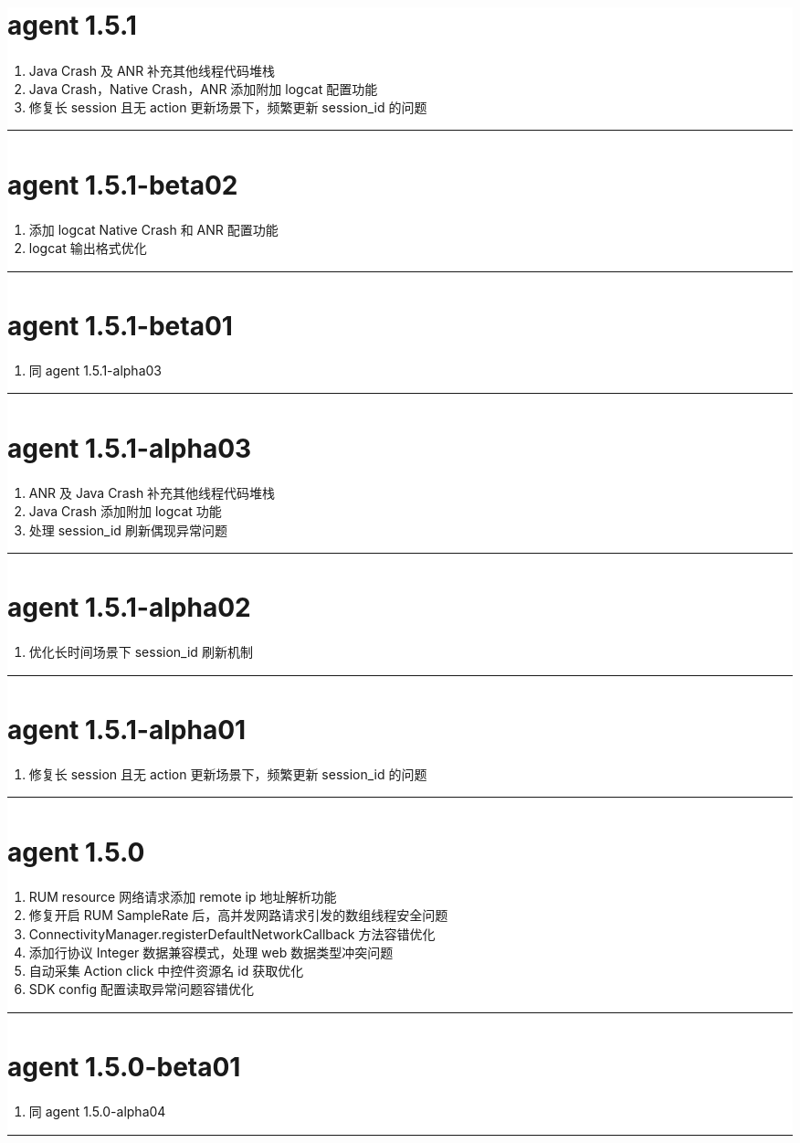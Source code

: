 # agent 1.5.1
1. Java Crash 及 ANR 补充其他线程代码堆栈
2. Java Crash，Native Crash，ANR 添加附加 logcat 配置功能
3. 修复长 session 且无 action 更新场景下，频繁更新 session_id 的问题

---
# agent 1.5.1-beta02
1. 添加 logcat Native Crash 和 ANR 配置功能
2. logcat 输出格式优化

---
# agent 1.5.1-beta01
1. 同 agent 1.5.1-alpha03

---
# agent 1.5.1-alpha03
1. ANR 及 Java Crash 补充其他线程代码堆栈
2. Java Crash 添加附加 logcat 功能
3. 处理 session_id 刷新偶现异常问题

---
# agent 1.5.1-alpha02
1. 优化长时间场景下 session_id 刷新机制

---
# agent 1.5.1-alpha01
1. 修复长 session 且无 action 更新场景下，频繁更新 session_id 的问题

---
# agent 1.5.0
1. RUM resource 网络请求添加 remote ip 地址解析功能
2. 修复开启 RUM SampleRate 后，高并发网路请求引发的数组线程安全问题
3. ConnectivityManager.registerDefaultNetworkCallback 方法容错优化
4. 添加行协议 Integer 数据兼容模式，处理 web 数据类型冲突问题
5. 自动采集 Action click 中控件资源名 id 获取优化
6. SDK config 配置读取异常问题容错优化

---
# agent 1.5.0-beta01
1. 同 agent 1.5.0-alpha04

---